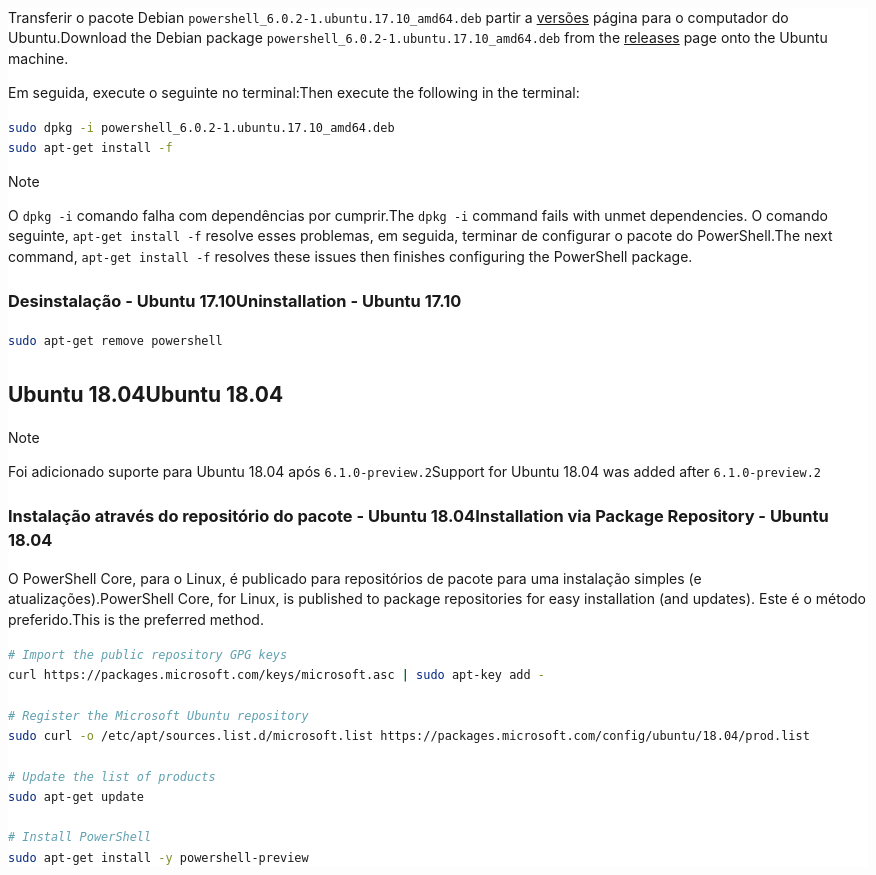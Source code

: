 <span data-ttu-id="0f7db-148">Transferir o pacote Debian `powershell_6.0.2-1.ubuntu.17.10_amd64.deb` partir a [versões][] página para o computador do Ubuntu.</span><span class="sxs-lookup"><span data-stu-id="0f7db-148">Download the Debian package `powershell_6.0.2-1.ubuntu.17.10_amd64.deb` from the [releases][] page onto the Ubuntu machine.</span></span>

<span data-ttu-id="0f7db-149">Em seguida, execute o seguinte no terminal:</span><span class="sxs-lookup"><span data-stu-id="0f7db-149">Then execute the following in the terminal:</span></span>

```sh
sudo dpkg -i powershell_6.0.2-1.ubuntu.17.10_amd64.deb
sudo apt-get install -f
```

> [!NOTE]
> <span data-ttu-id="0f7db-150">O `dpkg -i` comando falha com dependências por cumprir.</span><span class="sxs-lookup"><span data-stu-id="0f7db-150">The `dpkg -i` command fails with unmet dependencies.</span></span>
> <span data-ttu-id="0f7db-151">O comando seguinte, `apt-get install -f` resolve esses problemas, em seguida, terminar de configurar o pacote do PowerShell.</span><span class="sxs-lookup"><span data-stu-id="0f7db-151">The next command, `apt-get install -f` resolves these issues then finishes configuring the PowerShell package.</span></span>

### <a name="uninstallation---ubuntu-1710"></a><span data-ttu-id="0f7db-152">Desinstalação - Ubuntu 17.10</span><span class="sxs-lookup"><span data-stu-id="0f7db-152">Uninstallation - Ubuntu 17.10</span></span>

```sh
sudo apt-get remove powershell
```

## <a name="ubuntu-1804"></a><span data-ttu-id="0f7db-153">Ubuntu 18.04</span><span class="sxs-lookup"><span data-stu-id="0f7db-153">Ubuntu 18.04</span></span>

> [!NOTE]
> <span data-ttu-id="0f7db-154">Foi adicionado suporte para Ubuntu 18.04 após `6.1.0-preview.2`</span><span class="sxs-lookup"><span data-stu-id="0f7db-154">Support for Ubuntu 18.04 was added after `6.1.0-preview.2`</span></span>

### <a name="installation-via-package-repository---ubuntu-1804"></a><span data-ttu-id="0f7db-155">Instalação através do repositório do pacote - Ubuntu 18.04</span><span class="sxs-lookup"><span data-stu-id="0f7db-155">Installation via Package Repository - Ubuntu 18.04</span></span>

<span data-ttu-id="0f7db-156">O PowerShell Core, para o Linux, é publicado para repositórios de pacote para uma instalação simples (e atualizações).</span><span class="sxs-lookup"><span data-stu-id="0f7db-156">PowerShell Core, for Linux, is published to package repositories for easy installation (and updates).</span></span>
<span data-ttu-id="0f7db-157">Este é o método preferido.</span><span class="sxs-lookup"><span data-stu-id="0f7db-157">This is the preferred method.</span></span>

```sh
# Import the public repository GPG keys
curl https://packages.microsoft.com/keys/microsoft.asc | sudo apt-key add -

# Register the Microsoft Ubuntu repository
sudo curl -o /etc/apt/sources.list.d/microsoft.list https://packages.microsoft.com/config/ubuntu/18.04/prod.list

# Update the list of products
sudo apt-get update

# Install PowerShell
sudo apt-get install -y powershell-preview

```

[u14]: #ubuntu-1404
[u16]: #ubuntu-1604
[u17]: #ubuntu-1710
[deb8]: #debian-8
[deb9]: #debian-9
[cos]: #centos-7
[rhel7]: #red-hat-enterprise-linux-rhel-7
[opensuse]: #opensuse-422
[fedora]: #fedora
[arch]: #arch-linux
[lai]: #linux-appimage
[tar]: #binary-archives
[CentOS 7]: https://www.centos.org/download/
[Arch Linux]: https://www.archlinux.org/download/
[arch-release]: https://aur.archlinux.org/packages/powershell/
[arch-git]: https://aur.archlinux.org/packages/powershell-git/
[arch-bin]: https://aur.archlinux.org/packages/powershell-bin/
[appimage]: http://appimage.org/
[amazon-dockerfile]: https://github.com/PowerShell/PowerShell/blob/master/docker/community/amazonlinux/Dockerfile
[versões]: https://github.com/PowerShell/PowerShell/releases/latest
[releases]: https://github.com/PowerShell/PowerShell/releases/latest
[xdg-bds]: https://specifications.freedesktop.org/basedir-spec/basedir-spec-latest.html